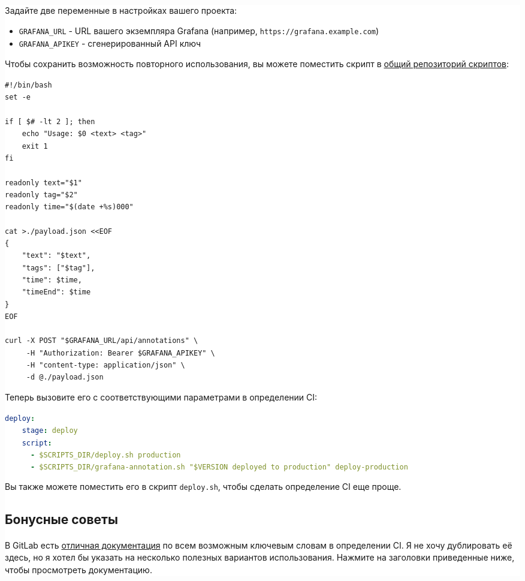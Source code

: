 Задайте две переменные в настройках вашего проекта:

* `GRAFANA_URL` - URL вашего экземпляра Grafana (например, 
  `https://grafana.example.com`)
* `GRAFANA_APIKEY` - сгенерированный API ключ

Чтобы сохранить возможность повторного использования, вы можете поместить 
скрипт в [общий репозиторий скриптов](https://threedots.tech/post/keeping-common-scripts-in-gitlab-ci/):

```shell
#!/bin/bash
set -e

if [ $# -lt 2 ]; then
    echo "Usage: $0 <text> <tag>"
    exit 1
fi

readonly text="$1"
readonly tag="$2"
readonly time="$(date +%s)000"

cat >./payload.json <<EOF
{
    "text": "$text",
    "tags": ["$tag"],
    "time": $time,
    "timeEnd": $time
}
EOF

curl -X POST "$GRAFANA_URL/api/annotations" \
     -H "Authorization: Bearer $GRAFANA_APIKEY" \
     -H "content-type: application/json" \
     -d @./payload.json
```

Теперь вызовите его с соответствующими параметрами в определении CI:

```yml
deploy:
    stage: deploy
    script:
      - $SCRIPTS_DIR/deploy.sh production
      - $SCRIPTS_DIR/grafana-annotation.sh "$VERSION deployed to production" deploy-production
```

Вы также можете поместить его в скрипт `deploy.sh`, чтобы сделать определение CI 
еще проще.

## Бонусные советы

В GitLab есть [отличная документация](https://docs.gitlab.com/ee/ci/yaml) по всем возможным ключевым словам в 
определении CI. Я не хочу дублировать её здесь, но я хотел бы указать на 
несколько полезных вариантов использования. Нажмите на заголовки приведенные 
ниже, чтобы просмотреть документацию.
